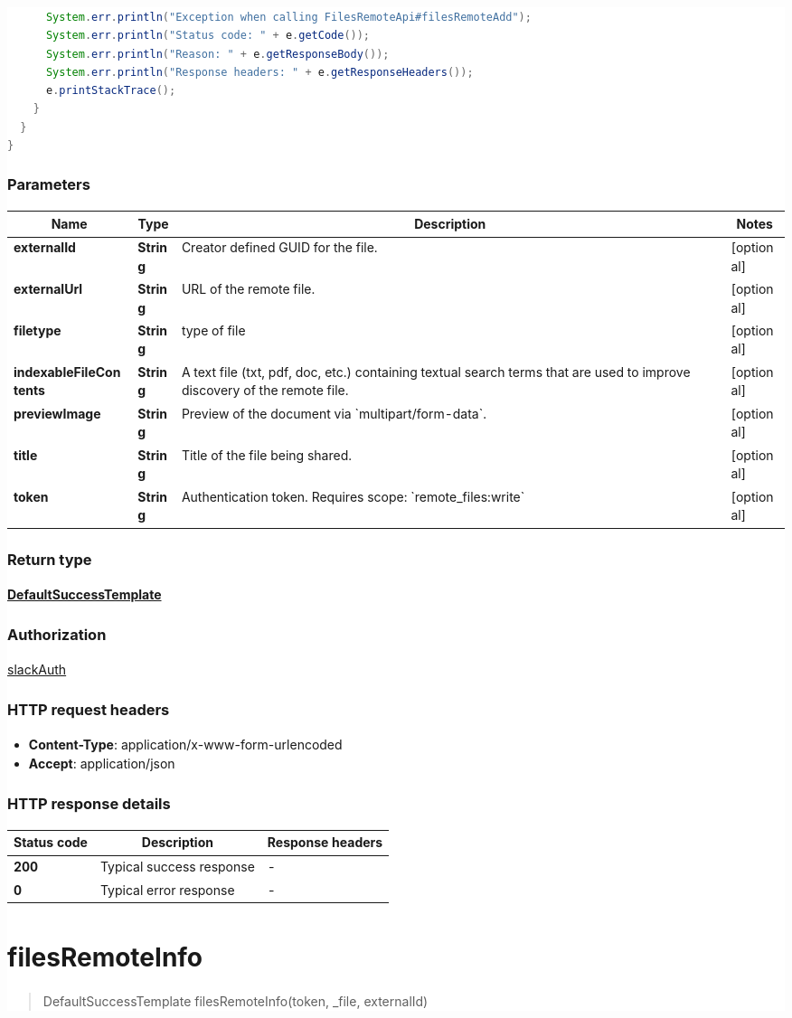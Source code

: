 ```java
      System.err.println("Exception when calling FilesRemoteApi#filesRemoteAdd");
      System.err.println("Status code: " + e.getCode());
      System.err.println("Reason: " + e.getResponseBody());
      System.err.println("Response headers: " + e.getResponseHeaders());
      e.printStackTrace();
    }
  }
}
```

### Parameters

| Name | Type | Description  | Notes |
|------------- | ------------- | ------------- | -------------|
| **externalId** | **String**| Creator defined GUID for the file. | [optional] |
| **externalUrl** | **String**| URL of the remote file. | [optional] |
| **filetype** | **String**| type of file | [optional] |
| **indexableFileContents** | **String**| A text file (txt, pdf, doc, etc.) containing textual search terms that are used to improve discovery of the remote file. | [optional] |
| **previewImage** | **String**| Preview of the document via &#x60;multipart/form-data&#x60;. | [optional] |
| **title** | **String**| Title of the file being shared. | [optional] |
| **token** | **String**| Authentication token. Requires scope: &#x60;remote_files:write&#x60; | [optional] |

### Return type

[**DefaultSuccessTemplate**](DefaultSuccessTemplate.md)

### Authorization

[slackAuth](../README.md#slackAuth)

### HTTP request headers

 - **Content-Type**: application/x-www-form-urlencoded
 - **Accept**: application/json

### HTTP response details
| Status code | Description | Response headers |
|-------------|-------------|------------------|
| **200** | Typical success response |  -  |
| **0** | Typical error response |  -  |

<a name="filesRemoteInfo"></a>
# **filesRemoteInfo**
> DefaultSuccessTemplate filesRemoteInfo(token, _file, externalId)
